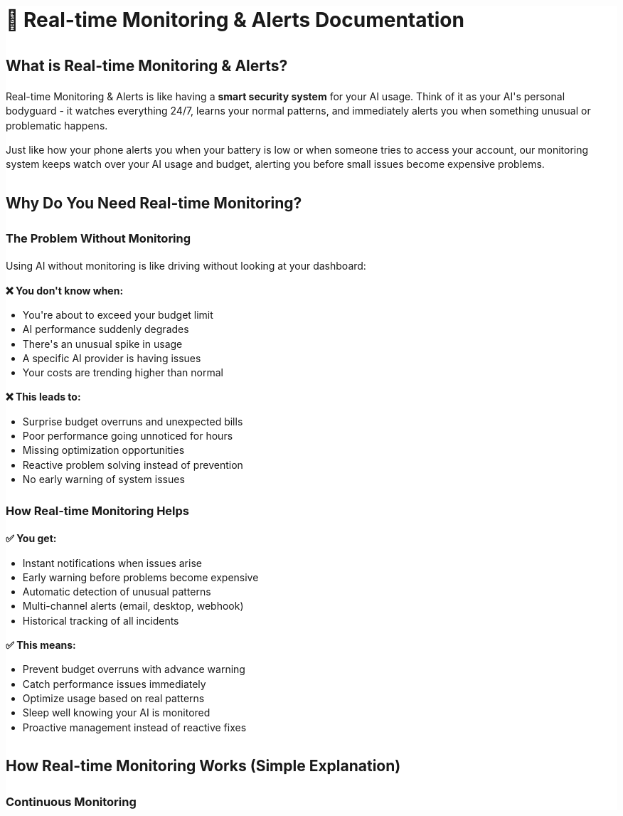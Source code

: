 # 🚨 Real-time Monitoring & Alerts Documentation

## What is Real-time Monitoring & Alerts?

Real-time Monitoring & Alerts is like having a **smart security system** for your AI usage. Think of it as your AI's personal bodyguard - it watches everything 24/7, learns your normal patterns, and immediately alerts you when something unusual or problematic happens.

Just like how your phone alerts you when your battery is low or when someone tries to access your account, our monitoring system keeps watch over your AI usage and budget, alerting you before small issues become expensive problems.

## Why Do You Need Real-time Monitoring?

### The Problem Without Monitoring

Using AI without monitoring is like driving without looking at your dashboard:

**❌ You don't know when:**
- You're about to exceed your budget limit
- AI performance suddenly degrades
- There's an unusual spike in usage
- A specific AI provider is having issues
- Your costs are trending higher than normal

**❌ This leads to:**
- Surprise budget overruns and unexpected bills
- Poor performance going unnoticed for hours
- Missing optimization opportunities
- Reactive problem solving instead of prevention
- No early warning of system issues

### How Real-time Monitoring Helps

**✅ You get:**
- Instant notifications when issues arise
- Early warning before problems become expensive
- Automatic detection of unusual patterns
- Multi-channel alerts (email, desktop, webhook)
- Historical tracking of all incidents

**✅ This means:**
- Prevent budget overruns with advance warning
- Catch performance issues immediately
- Optimize usage based on real patterns
- Sleep well knowing your AI is monitored
- Proactive management instead of reactive fixes

## How Real-time Monitoring Works (Simple Explanation)

### Continuous Monitoring

